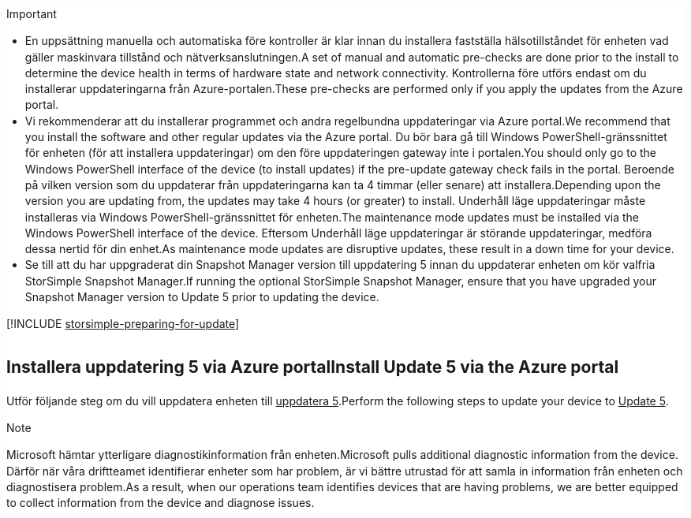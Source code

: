 > [!IMPORTANT]
> * <span data-ttu-id="8e89c-111">En uppsättning manuella och automatiska före kontroller är klar innan du installera fastställa hälsotillståndet för enheten vad gäller maskinvara tillstånd och nätverksanslutningen.</span><span class="sxs-lookup"><span data-stu-id="8e89c-111">A set of manual and automatic pre-checks are done prior to the install to determine the device health in terms of hardware state and network connectivity.</span></span> <span data-ttu-id="8e89c-112">Kontrollerna före utförs endast om du installerar uppdateringarna från Azure-portalen.</span><span class="sxs-lookup"><span data-stu-id="8e89c-112">These pre-checks are performed only if you apply the updates from the Azure  portal.</span></span>
> * <span data-ttu-id="8e89c-113">Vi rekommenderar att du installerar programmet och andra regelbundna uppdateringar via Azure portal.</span><span class="sxs-lookup"><span data-stu-id="8e89c-113">We recommend that you install the software and other regular updates via the Azure portal.</span></span> <span data-ttu-id="8e89c-114">Du bör bara gå till Windows PowerShell-gränssnittet för enheten (för att installera uppdateringar) om den före uppdateringen gateway inte i portalen.</span><span class="sxs-lookup"><span data-stu-id="8e89c-114">You should only go to the Windows PowerShell interface of the device (to install updates) if the pre-update gateway check fails in the portal.</span></span> <span data-ttu-id="8e89c-115">Beroende på vilken version som du uppdaterar från uppdateringarna kan ta 4 timmar (eller senare) att installera.</span><span class="sxs-lookup"><span data-stu-id="8e89c-115">Depending upon the version you are updating from, the updates may take 4 hours (or greater) to install.</span></span> <span data-ttu-id="8e89c-116">Underhåll läge uppdateringar måste installeras via Windows PowerShell-gränssnittet för enheten.</span><span class="sxs-lookup"><span data-stu-id="8e89c-116">The maintenance mode updates must be installed via the Windows PowerShell interface of the device.</span></span> <span data-ttu-id="8e89c-117">Eftersom Underhåll läge uppdateringar är störande uppdateringar, medföra dessa nertid för din enhet.</span><span class="sxs-lookup"><span data-stu-id="8e89c-117">As maintenance mode updates are disruptive updates, these result in a down time for your device.</span></span>
> * <span data-ttu-id="8e89c-118">Se till att du har uppgraderat din Snapshot Manager version till uppdatering 5 innan du uppdaterar enheten om kör valfria StorSimple Snapshot Manager.</span><span class="sxs-lookup"><span data-stu-id="8e89c-118">If running the optional StorSimple Snapshot Manager, ensure that you have upgraded your Snapshot Manager version to Update 5 prior to updating the device.</span></span>


[!INCLUDE [storsimple-preparing-for-update](../../includes/storsimple-preparing-for-updates.md)]

## <a name="install-update-5-via-the-azure-portal"></a><span data-ttu-id="8e89c-119">Installera uppdatering 5 via Azure portal</span><span class="sxs-lookup"><span data-stu-id="8e89c-119">Install Update 5 via the Azure portal</span></span>
<span data-ttu-id="8e89c-120">Utför följande steg om du vill uppdatera enheten till [uppdatera 5](storsimple-update5-release-notes.md).</span><span class="sxs-lookup"><span data-stu-id="8e89c-120">Perform the following steps to update your device to [Update 5](storsimple-update5-release-notes.md).</span></span>

> [!NOTE]
> <span data-ttu-id="8e89c-121">Microsoft hämtar ytterligare diagnostikinformation från enheten.</span><span class="sxs-lookup"><span data-stu-id="8e89c-121">Microsoft pulls additional diagnostic information from the device.</span></span> <span data-ttu-id="8e89c-122">Därför när våra driftteamet identifierar enheter som har problem, är vi bättre utrustad för att samla in information från enheten och diagnostisera problem.</span><span class="sxs-lookup"><span data-stu-id="8e89c-122">As a result, when our operations team identifies devices that are having problems, we are better equipped to collect information from the device and diagnose issues.</span></span>
